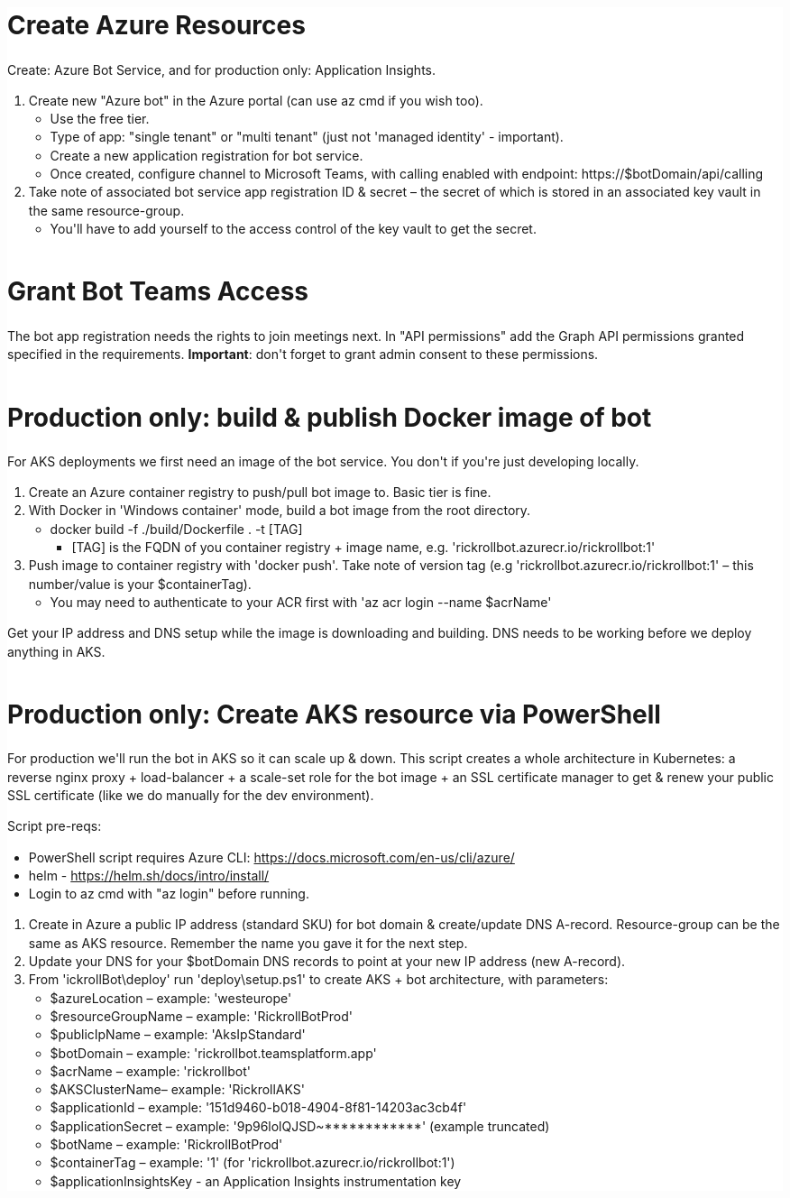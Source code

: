 # Create Azure Resources
Create: Azure Bot Service, and for production only: Application Insights. 

1. Create new "Azure bot" in the Azure portal (can use az cmd if you wish too). 
    - Use the free tier. 
    - Type of app: "single tenant" or "multi tenant" (just not 'managed identity' - important).
    - Create a new application registration for bot service.
    - Once created, configure channel to Microsoft Teams, with calling enabled with endpoint: https://$botDomain/api/calling
2. Take note of associated bot service app registration ID &amp; secret – the secret of which is stored in an associated key vault in the same resource-group.
    - You'll have to add yourself to the access control of the key vault to get the secret. 

# Grant Bot Teams Access
The bot app registration needs the rights to join meetings next. In "API permissions" add the Graph API permissions granted specified in the requirements.
**Important**: don't forget to grant admin consent to these permissions. 

# Production only: build & publish Docker image of bot
For AKS deployments we first need an image of the bot service. You don't if you're just developing locally. 
1. Create an Azure container registry to push/pull bot image to. Basic tier is fine.
2. With Docker in 'Windows container' mode, build a bot image from the root directory.
    - docker build -f ./build/Dockerfile . -t [TAG]
        - [TAG] is the FQDN of you container registry + image name, e.g. 'rickrollbot.azurecr.io/rickrollbot:1' 
3. Push image to container registry with 'docker push'. Take note of version tag (e.g 'rickrollbot.azurecr.io/rickrollbot:1' – this number/value is your $containerTag).
    - You may need to authenticate to your ACR first with 'az acr login --name $acrName'

Get your IP address and DNS setup while the image is downloading and building. DNS needs to be working before we deploy anything in AKS. 

# Production only: Create AKS resource via PowerShell
For production we'll run the bot in AKS so it can scale up & down. This script creates a whole architecture in Kubernetes: a reverse nginx proxy + load-balancer + a scale-set role for the bot image + an SSL certificate manager to get & renew your public SSL certificate (like we do manually for the dev environment).

Script pre-reqs:
- PowerShell script requires Azure CLI: https://docs.microsoft.com/en-us/cli/azure/
- helm - https://helm.sh/docs/intro/install/
- Login to az cmd with "az login" before running.

1. Create in Azure a public IP address (standard SKU) for bot domain & create/update DNS A-record. Resource-group can be the same as AKS resource. Remember the name you gave it for the next step.
2. Update your DNS for your $botDomain DNS records to point at your new IP address (new A-record).
2. From 'ickrollBot\deploy' run 'deploy\setup.ps1' to create AKS + bot architecture, with parameters:
    - $azureLocation – example: 'westeurope'
    - $resourceGroupName – example: 'RickrollBotProd'
    - $publicIpName – example: 'AksIpStandard'
    - $botDomain – example: 'rickrollbot.teamsplatform.app'
    - $acrName – example: 'rickrollbot'
    - $AKSClusterName– example: 'RickrollAKS'
    - $applicationId – example: '151d9460-b018-4904-8f81-14203ac3cb4f'
    - $applicationSecret – example: '9p96lolQJSD~\*\*\*\*\*\*\*\*\*\*\*\*' (example truncated)
    - $botName – example: 'RickrollBotProd'
    - $containerTag – example: '1' (for 'rickrollbot.azurecr.io/rickrollbot:1')
    - $applicationInsightsKey - an Application Insights instrumentation key
